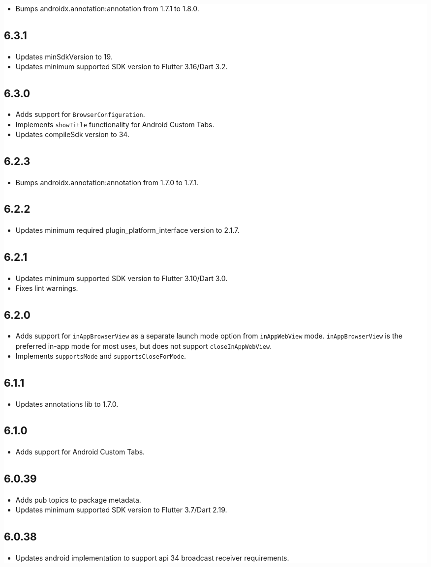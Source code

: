 * Bumps androidx.annotation:annotation from 1.7.1 to 1.8.0.

## 6.3.1

* Updates minSdkVersion to 19.
* Updates minimum supported SDK version to Flutter 3.16/Dart 3.2.

## 6.3.0

* Adds support for `BrowserConfiguration`.
* Implements `showTitle` functionality for Android Custom Tabs.
* Updates compileSdk version to 34.

## 6.2.3

* Bumps androidx.annotation:annotation from 1.7.0 to 1.7.1.

## 6.2.2

* Updates minimum required plugin_platform_interface version to 2.1.7.

## 6.2.1

* Updates minimum supported SDK version to Flutter 3.10/Dart 3.0.
* Fixes lint warnings.

## 6.2.0

* Adds support for `inAppBrowserView` as a separate launch mode option from
  `inAppWebView` mode. `inAppBrowserView` is the preferred in-app mode for most uses,
  but does not support `closeInAppWebView`.
* Implements `supportsMode` and `supportsCloseForMode`.

## 6.1.1

* Updates annotations lib to 1.7.0.

## 6.1.0

* Adds support for Android Custom Tabs.

## 6.0.39

* Adds pub topics to package metadata.
* Updates minimum supported SDK version to Flutter 3.7/Dart 2.19.

## 6.0.38

* Updates android implementation to support api 34 broadcast receiver requirements.
